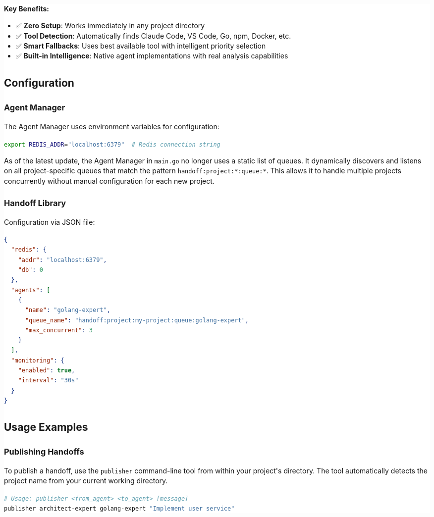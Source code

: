 **Key Benefits:**
- ✅ **Zero Setup**: Works immediately in any project directory
- ✅ **Tool Detection**: Automatically finds Claude Code, VS Code, Go, npm, Docker, etc.
- ✅ **Smart Fallbacks**: Uses best available tool with intelligent priority selection
- ✅ **Built-in Intelligence**: Native agent implementations with real analysis capabilities

## Configuration

### Agent Manager

The Agent Manager uses environment variables for configuration:

```bash
export REDIS_ADDR="localhost:6379"  # Redis connection string
```

As of the latest update, the Agent Manager in `main.go` no longer uses a static list of queues. It dynamically discovers and listens on all project-specific queues that match the pattern `handoff:project:*:queue:*`. This allows it to handle multiple projects concurrently without manual configuration for each new project.

### Handoff Library

Configuration via JSON file:

```json
{
  "redis": {
    "addr": "localhost:6379",
    "db": 0
  },
  "agents": [
    {
      "name": "golang-expert",
      "queue_name": "handoff:project:my-project:queue:golang-expert",
      "max_concurrent": 3
    }
  ],
  "monitoring": {
    "enabled": true,
    "interval": "30s"
  }
}
```

## Usage Examples

### Publishing Handoffs

To publish a handoff, use the `publisher` command-line tool from within your project's directory. The tool automatically detects the project name from your current working directory.

```bash
# Usage: publisher <from_agent> <to_agent> [message]
publisher architect-expert golang-expert "Implement user service"
```
